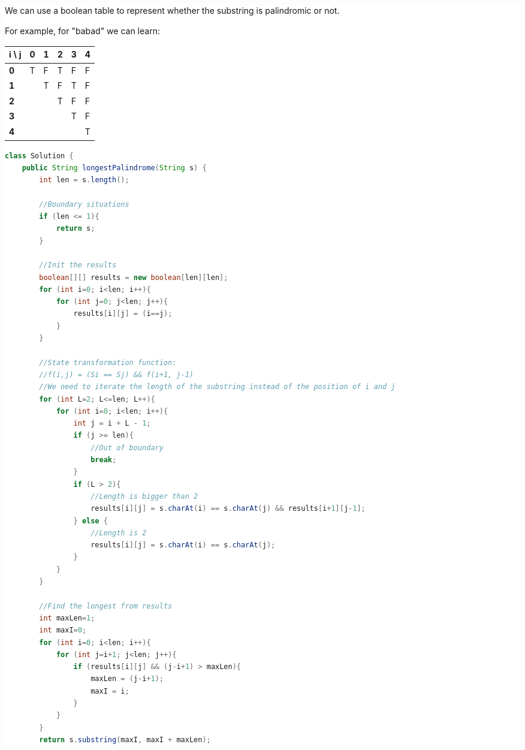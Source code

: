 We can use a boolean table to represent whether the substring is palindromic or not.

For example, for "babad" we can learn:

| i \ j | 0    | 1    | 2    | 3    | 4    |
| ----- | ---- | ---- | ---- | ---- | ---- |
| **0** | T    | F    | T    | F    | F    |
| **1** |      | T    | F    | T    | F    |
| **2** |      |      | T    | F    | F    |
| **3** |      |      |      | T    | F    |
| **4** |      |      |      |      | T    |

```java
class Solution {
    public String longestPalindrome(String s) {
        int len = s.length();

        //Boundary situations
        if (len <= 1){
            return s;
        }

        //Init the results
        boolean[][] results = new boolean[len][len];
        for (int i=0; i<len; i++){
            for (int j=0; j<len; j++){
                results[i][j] = (i==j);
            }
        }

        //State transformation function:
        //f(i,j) = (Si == Sj) && f(i+1, j-1)
        //We need to iterate the length of the substring instead of the position of i and j
        for (int L=2; L<=len; L++){
            for (int i=0; i<len; i++){
                int j = i + L - 1;
                if (j >= len){
                    //Out of boundary
                    break;
                }
                if (L > 2){
                    //Length is bigger than 2
                    results[i][j] = s.charAt(i) == s.charAt(j) && results[i+1][j-1];
                } else {
                    //Length is 2
                    results[i][j] = s.charAt(i) == s.charAt(j);
                }
            }
        }

        //Find the longest from results
        int maxLen=1;
        int maxI=0;
        for (int i=0; i<len; i++){
            for (int j=i+1; j<len; j++){
                if (results[i][j] && (j-i+1) > maxLen){
                    maxLen = (j-i+1);
                    maxI = i;
                }
            }
        }
        return s.substring(maxI, maxI + maxLen);
```